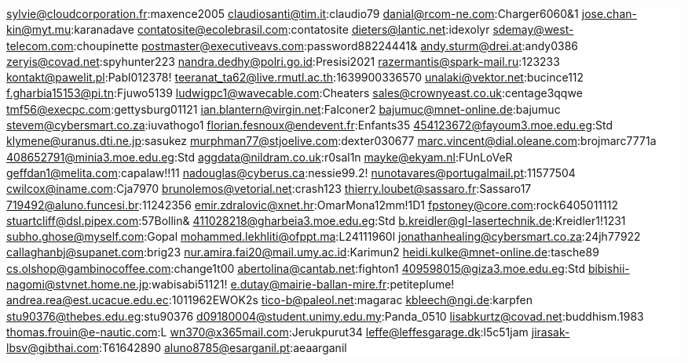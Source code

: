 sylvie@cloudcorporation.fr:maxence2005
claudiosanti@tim.it:claudio79
danial@rcom-ne.com:Charger6060&1
jose.chan-kin@myt.mu:karanadave
contatosite@ecolebrasil.com:contatosite
dieters@lantic.net:idexolyr
sdemay@west-telecom.com:choupinette
postmaster@executiveavs.com:password88224441&
andy.sturm@drei.at:andy0386
zeryis@covad.net:spyhunter223
nandra.dedhy@polri.go.id:Presisi2021
razermantis@spark-mail.ru:123233
kontakt@pawelit.pl:Pabl012378!
teeranat_ta62@live.rmutl.ac.th:1639900336570
unalaki@vektor.net:bucince112
f.gharbia15153@pi.tn:Fjuwo5139
ludwigpc1@wavecable.com:Cheaters
sales@crownyeast.co.uk:centage3qqwe
tmf56@execpc.com:gettysburg01121
ian.blantern@virgin.net:Falconer2
bajumuc@mnet-online.de:bajumuc
stevem@cybersmart.co.za:iuvathogo1
florian.fesnoux@endevent.fr:Enfants35
454123672@fayoum3.moe.edu.eg:Std
klymene@uranus.dti.ne.jp:sasukez
murphman77@stjoelive.com:dexter030677
marc.vincent@dial.oleane.com:brojmarc7771a
408652791@minia3.moe.edu.eg:Std
aggdata@nildram.co.uk:r0sal1n
mayke@ekyam.nl:FUnLoVeR
geffdan1@melita.com:capalaw!!11
nadouglas@cyberus.ca:nessie99.2!
nunotavares@portugalmail.pt:11577504
cwilcox@iname.com:Cja7970
brunolemos@vetorial.net:crash123
thierry.loubet@sassaro.fr:Sassaro17
719492@aluno.funcesi.br:11242356
emir.zdralovic@xnet.hr:OmarMona12mm!1D1
fpstoney@core.com:rock6405011112
stuartcliff@dsl.pipex.com:57Bollin&
411028218@gharbeia3.moe.edu.eg:Std
b.kreidler@gl-lasertechnik.de:Kreidler1!1231
subho.ghose@myself.com:Gopal
mohammed.lekhliti@ofppt.ma:L24111960l
jonathanhealing@cybersmart.co.za:24jh77922
callaghanbj@supanet.com:brig23
nur.amira.fai20@mail.umy.ac.id:Karimun2
heidi.kulke@mnet-online.de:tasche89
cs.olshop@gambinocoffee.com:change1t00
abertolina@cantab.net:fighton1
409598015@giza3.moe.edu.eg:Std
bibishii-nagomi@stvnet.home.ne.jp:wabisabi51121!
e.dutay@mairie-ballan-mire.fr:petiteplume!
andrea.rea@est.ucacue.edu.ec:1011962EWOK2s
tico-b@paleol.net:magarac
kbleech@ngi.de:karpfen
stu90376@thebes.edu.eg:stu90376
d09180004@student.unimy.edu.my:Panda_0510
lisabkurtz@covad.net:buddhism.1983
thomas.frouin@e-nautic.com:L
wn370@x365mail.com:Jerukpurut34
leffe@leffesgarage.dk:l5c51jam
jirasak-lbsv@gibthai.com:T61642890
aluno8785@esarganil.pt:aeaarganil